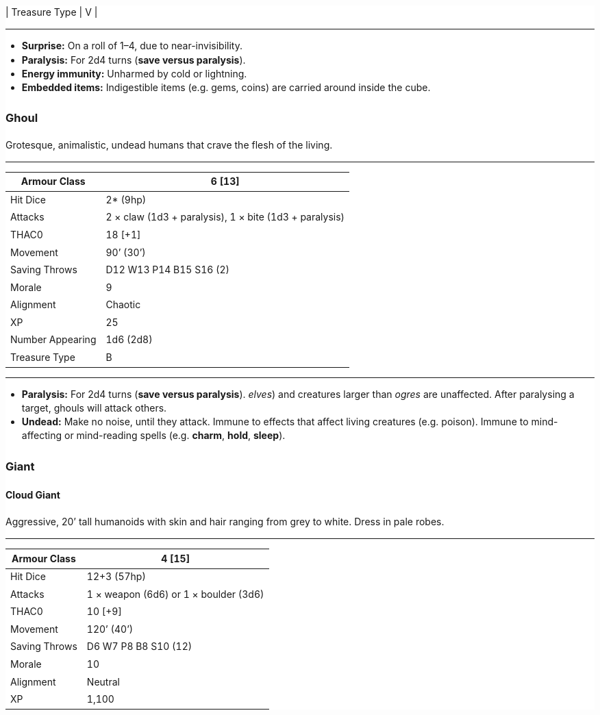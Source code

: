 | Treasure Type | V |

---

* **Surprise:** On a roll of 1–4, due to near-invisibility.
* **Paralysis:** For 2d4 turns (**save versus paralysis**).
* **Energy immunity:** Unharmed by cold or lightning.
* **Embedded items:** Indigestible items (e.g. gems, coins) are carried around inside the cube.

### Ghoul

Grotesque, animalistic, undead humans that crave the flesh of the living.

---

| Armour Class | 6 [13] |
| --- | --- |
| Hit Dice | 2* (9hp) |
| Attacks | 2 × claw (1d3 + paralysis), 1 × bite (1d3 + paralysis) |
| THAC0 | 18 [+1] |
| Movement | 90’ (30’) |
| Saving Throws | D12 W13 P14 B15 S16 (2) |
| Morale | 9 |
| Alignment | Chaotic |
| XP | 25 |
| Number Appearing | 1d6 (2d8) |
| Treasure Type | B |

---

* **Paralysis:** For 2d4 turns (**save versus paralysis**). *elves*) and creatures larger than *ogres* are unaffected. After paralysing a target, ghouls will attack others.
* **Undead:** Make no noise, until they attack. Immune to effects that affect living creatures (e.g. poison). Immune to mind-affecting or mind-reading spells (e.g. **charm**, **hold**, **sleep**).

### Giant

#### Cloud Giant

Aggressive, 20’ tall humanoids with skin and hair ranging from grey to white. Dress in pale robes.

---

| Armour Class | 4 [15] |
| --- | --- |
| Hit Dice | 12+3 (57hp) |
| Attacks | 1 × weapon (6d6) or 1 × boulder (3d6) |
| THAC0 | 10 [+9] |
| Movement | 120’ (40’) |
| Saving Throws | D6 W7 P8 B8 S10 (12) |
| Morale | 10 |
| Alignment | Neutral |
| XP | 1,100 |